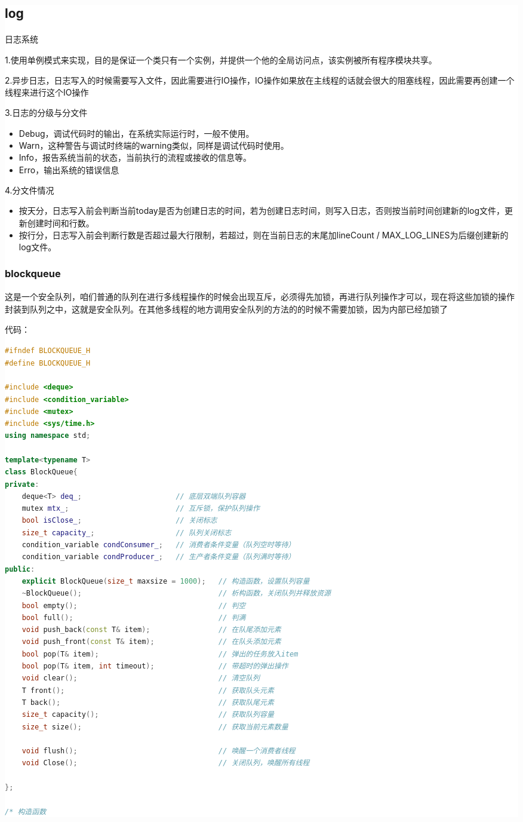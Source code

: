 
## log

日志系统

1.使用单例模式来实现，目的是保证一个类只有一个实例，并提供一个他的全局访问点，该实例被所有程序模块共享。

2.异步日志，日志写入的时候需要写入文件，因此需要进行IO操作，IO操作如果放在主线程的话就会很大的阻塞线程，因此需要再创建一个线程来进行这个IO操作

3.日志的分级与分文件
- Debug，调试代码时的输出，在系统实际运行时，一般不使用。
- Warn，这种警告与调试时终端的warning类似，同样是调试代码时使用。
- Info，报告系统当前的状态，当前执行的流程或接收的信息等。
- Erro，输出系统的错误信息

4.分文件情况
- 按天分，日志写入前会判断当前today是否为创建日志的时间，若为创建日志时间，则写入日志，否则按当前时间创建新的log文件，更新创建时间和行数。
- 按行分，日志写入前会判断行数是否超过最大行限制，若超过，则在当前日志的末尾加lineCount / MAX_LOG_LINES为后缀创建新的log文件。

### blockqueue

这是一个安全队列，咱们普通的队列在进行多线程操作的时候会出现互斥，必须得先加锁，再进行队列操作才可以，现在将这些加锁的操作封装到队列之中，这就是安全队列。在其他多线程的地方调用安全队列的方法的的时候不需要加锁，因为内部已经加锁了

代码：

```cpp
#ifndef BLOCKQUEUE_H
#define BLOCKQUEUE_H

#include <deque>
#include <condition_variable>
#include <mutex>
#include <sys/time.h>
using namespace std;

template<typename T>
class BlockQueue{
private:
    deque<T> deq_;                      // 底层双端队列容器
    mutex mtx_;                         // 互斥锁，保护队列操作
    bool isClose_;                      // 关闭标志
    size_t capacity_;                   // 队列关闭标志
    condition_variable condConsumer_;   // 消费者条件变量（队列空时等待）
    condition_variable condProducer_;   // 生产者条件变量（队列满时等待）
public:
    explicit BlockQueue(size_t maxsize = 1000);   // 构造函数，设置队列容量
    ~BlockQueue();                                // 析构函数，关闭队列并释放资源
    bool empty();                                 // 判空
    bool full();                                  // 判满
    void push_back(const T& item);                // 在队尾添加元素
    void push_front(const T& item);               // 在队头添加元素
    bool pop(T& item);                            // 弹出的任务放入item
    bool pop(T& item, int timeout);               // 带超时的弹出操作
    void clear();                                 // 清空队列
    T front();                                    // 获取队头元素
    T back();                                     // 获取队尾元素
    size_t capacity();                            // 获取队列容量
    size_t size();                                // 获取当前元素数量

    void flush();                                 // 唤醒一个消费者线程
    void Close();                                 // 关闭队列，唤醒所有线程

};

/* 构造函数
```